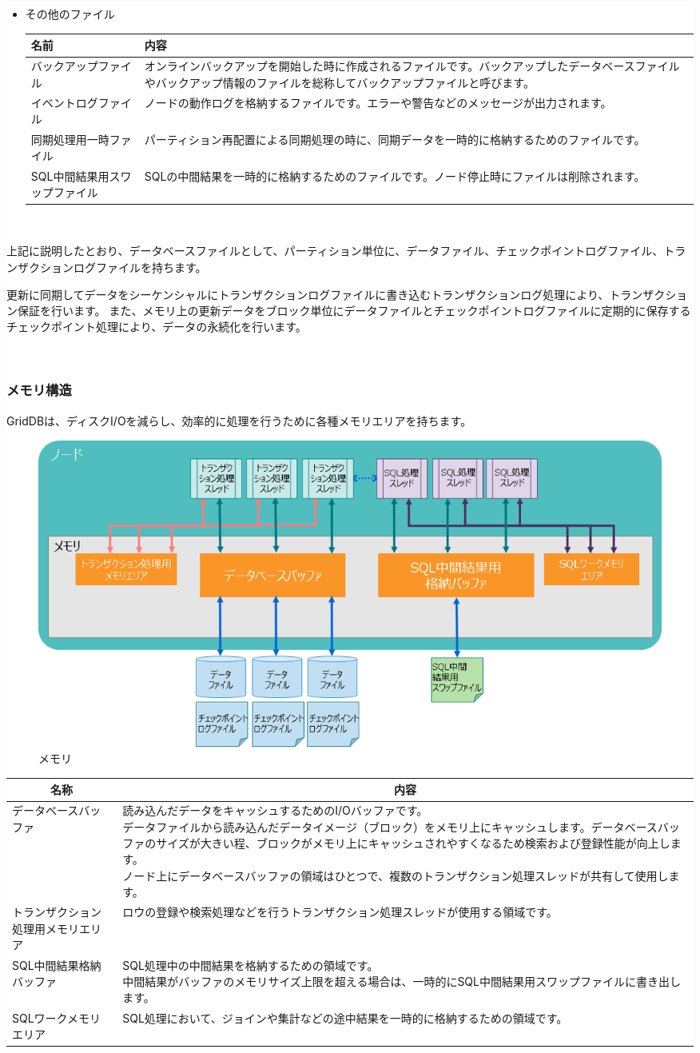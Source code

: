 
- その他のファイル

  | 名前                        | 内容                                                                                |
  |-----------------------------|------------------------------------------------------------------------------------|
  | バックアップファイル          | オンラインバックアップを開始した時に作成されるファイルです。バックアップしたデータベースファイルやバックアップ情報のファイルを総称してバックアップファイルと呼びます。 |
  | イベントログファイル          | ノードの動作ログを格納するファイルです。エラーや警告などのメッセージが出力されます。      |
  | 同期処理用一時ファイル        | パーティション再配置による同期処理の時に、同期データを一時的に格納するためのファイルです。 |
  | SQL中間結果用スワップファイル | SQLの中間結果を一時的に格納するためのファイルです。ノード停止時にファイルは削除されます。  |

　

上記に説明したとおり、データベースファイルとして、パーティション単位に、データファイル、チェックポイントログファイル、トランザクションログファイルを持ちます。

更新に同期してデータをシーケンシャルにトランザクションログファイルに書き込むトランザクションログ処理により、トランザクション保証を行います。
また、メモリ上の更新データをブロック単位にデータファイルとチェックポイントログファイルに定期的に保存するチェックポイント処理により、データの永続化を行います。

　

### メモリ構造

GridDBは、ディスクI/Oを減らし、効率的に処理を行うために各種メモリエリアを持ちます。

<figure>
  <img src="img/memory.png" alt="メモリ" width="950"/>
  <figcaption>メモリ</figcaption>
</figure>

| 名称                             | 内容 |
|----------------------------------|----------------------------------|
| データベースバッファ               | 読み込んだデータをキャッシュするためのI/Oバッファです。<br>データファイルから読み込んだデータイメージ（ブロック）をメモリ上にキャッシュします。データベースバッファのサイズが大きい程、ブロックがメモリ上にキャッシュされやすくなるため検索および登録性能が向上します。<br>ノード上にデータベースバッファの領域はひとつで、複数のトランザクション処理スレッドが共有して使用します。 |
| トランザクション処理用メモリエリア	 | ロウの登録や検索処理などを行うトランザクション処理スレッドが使用する領域です。|
| SQL中間結果格納バッファ  | SQL処理中の中間結果を格納するための領域です。<br>中間結果がバッファのメモリサイズ上限を超える場合は、一時的にSQL中間結果用スワップファイルに書き出します。|
| SQLワークメモリエリア     | SQL処理において、ジョインや集計などの途中結果を一時的に格納するための領域です。  |
